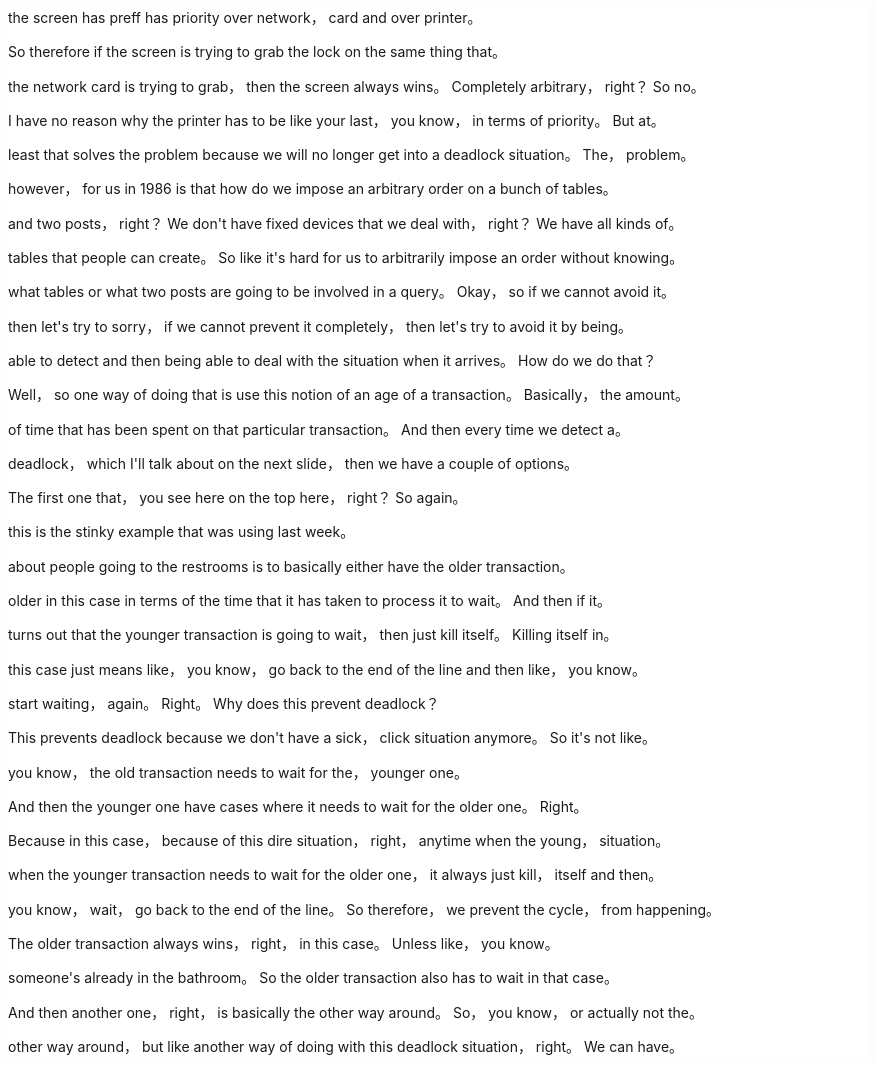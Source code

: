  the screen has preff has priority over network， card and over printer。

 So therefore if the screen is trying to grab the lock on the same thing that。

 the network card is trying to grab， then the screen always wins。 Completely arbitrary， right？ So no。

 I have no reason why the printer has to be like your last， you know， in terms of priority。 But at。

 least that solves the problem because we will no longer get into a deadlock situation。 The， problem。

 however， for us in 1986 is that how do we impose an arbitrary order on a bunch of tables。

 and two posts， right？ We don't have fixed devices that we deal with， right？ We have all kinds of。

 tables that people can create。 So like it's hard for us to arbitrarily impose an order without knowing。

 what tables or what two posts are going to be involved in a query。 Okay， so if we cannot avoid it。

 then let's try to sorry， if we cannot prevent it completely， then let's try to avoid it by being。

 able to detect and then being able to deal with the situation when it arrives。 How do we do that？

 Well， so one way of doing that is use this notion of an age of a transaction。 Basically， the amount。

 of time that has been spent on that particular transaction。 And then every time we detect a。

 deadlock， which I'll talk about on the next slide， then we have a couple of options。

 The first one that， you see here on the top here， right？ So again。

 this is the stinky example that was using last week。

 about people going to the restrooms is to basically either have the older transaction。

 older in this case in terms of the time that it has taken to process it to wait。 And then if it。

 turns out that the younger transaction is going to wait， then just kill itself。 Killing itself in。

 this case just means like， you know， go back to the end of the line and then like， you know。

 start waiting， again。 Right。 Why does this prevent deadlock？

 This prevents deadlock because we don't have a sick， click situation anymore。 So it's not like。

 you know， the old transaction needs to wait for the， younger one。

 And then the younger one have cases where it needs to wait for the older one。 Right。

 Because in this case， because of this dire situation， right， anytime when the young， situation。

 when the younger transaction needs to wait for the older one， it always just kill， itself and then。

 you know， wait， go back to the end of the line。 So therefore， we prevent the cycle， from happening。

 The older transaction always wins， right， in this case。 Unless like， you know。

 someone's already in the bathroom。 So the older transaction also has to wait in that case。

 And then another one， right， is basically the other way around。 So， you know， or actually not the。

 other way around， but like another way of doing with this deadlock situation， right。 We can have。
